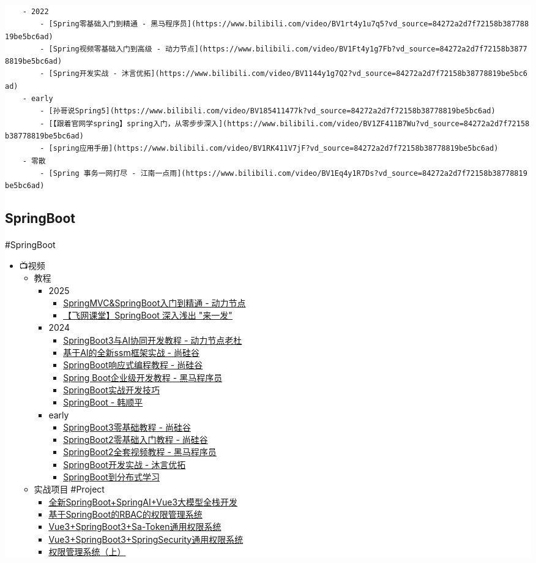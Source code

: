 		- 2022
			- [Spring零基础入门到精通 - 黑马程序员](https://www.bilibili.com/video/BV1rt4y1u7q5?vd_source=84272a2d7f72158b38778819be5bc6ad)
			- [Spring视频零基础入门到高级 - 动力节点](https://www.bilibili.com/video/BV1Ft4y1g7Fb?vd_source=84272a2d7f72158b38778819be5bc6ad)
			- [Spring开发实战 - 沐言优拓](https://www.bilibili.com/video/BV1144y1g7Q2?vd_source=84272a2d7f72158b38778819be5bc6ad)
		- early
			- [孙哥说Spring5](https://www.bilibili.com/video/BV185411477k?vd_source=84272a2d7f72158b38778819be5bc6ad)
			- [【跟着官网学spring】spring入门，从零步步深入](https://www.bilibili.com/video/BV1ZF411B7Wu?vd_source=84272a2d7f72158b38778819be5bc6ad)
			- [spring应用手册](https://www.bilibili.com/video/BV1RK411V7jF?vd_source=84272a2d7f72158b38778819be5bc6ad)
		- 零散
			- [Spring 事务一网打尽 - 江南一点雨](https://www.bilibili.com/video/BV1Eq4y1R7Ds?vd_source=84272a2d7f72158b38778819be5bc6ad)

## SpringBoot

#SpringBoot

- 📺视频
	- 教程
		- 2025
			- [SpringMVC&SpringBoot入门到精通 - 动力节点](https://www.bilibili.com/video/BV1scAdehEAZ?vd_source=84272a2d7f72158b38778819be5bc6ad)
			- [【飞网课堂】SpringBoot 深入浅出 "来一发"](https://www.bilibili.com/video/BV1Cq421c7jG?vd_source=84272a2d7f72158b38778819be5bc6ad)
		- 2024
			- [SpringBoot3与AI协同开发教程 - 动力节点老杜](https://www.bilibili.com/video/BV1QNmZYrEp9?vd_source=84272a2d7f72158b38778819be5bc6ad)
			- [基于AI的全新ssm框架实战 - 尚硅谷](https://www.bilibili.com/video/BV14WtLeDEit?vd_source=84272a2d7f72158b38778819be5bc6ad)
			- [SpringBoot响应式编程教程 - 尚硅谷](https://www.bilibili.com/video/BV1sC4y1K7ET?vd_source=84272a2d7f72158b38778819be5bc6ad)
			- [Spring Boot企业级开发教程 - 黑马程序员](https://www.bilibili.com/video/BV19z421B7V7?vd_source=84272a2d7f72158b38778819be5bc6ad)
			- [SpringBoot实战开发技巧](https://www.bilibili.com/video/BV1CW421F7ig?vd_source=84272a2d7f72158b38778819be5bc6ad)
			- [SpringBoot - 韩顺平](https://www.bilibili.com/video/BV14b42187uG?vd_source=84272a2d7f72158b38778819be5bc6ad)
		- early
			- [SpringBoot3零基础教程 - 尚硅谷](https://www.bilibili.com/video/BV1Es4y1q7Bf?vd_source=84272a2d7f72158b38778819be5bc6ad)
			- [SpringBoot2零基础入门教程 - 尚硅谷](https://www.bilibili.com/video/BV19K4y1L7MT?vd_source=84272a2d7f72158b38778819be5bc6ad)
			- [SpringBoot2全套视频教程 - 黑马程序员](https://www.bilibili.com/video/BV15b4y1a7yG?vd_source=84272a2d7f72158b38778819be5bc6ad)
			- [SpringBoot开发实战 - 沐言优拓](https://www.bilibili.com/video/BV1wL411H7W8?vd_source=84272a2d7f72158b38778819be5bc6ad)
			- [SpringBoot到分布式学习](https://www.bilibili.com/video/BV1ne4y167p6?vd_source=84272a2d7f72158b38778819be5bc6ad)
	- 实战项目 #Project
		- [全新SpringBoot+SpringAI+Vue3大模型全栈开发](https://www.bilibili.com/video/BV14y411q7RN?vd_source=84272a2d7f72158b38778819be5bc6ad)
		- [基于SpringBoot的RBAC的权限管理系统](https://www.bilibili.com/video/BV1N4vLePEu9?vd_source=84272a2d7f72158b38778819be5bc6ad)
		- [Vue3+SpringBoot3+Sa-Token通用权限系统](https://www.bilibili.com/video/BV1DF2mY3E5o?vd_source=84272a2d7f72158b38778819be5bc6ad)
		- [Vue3+SpringBoot3+SpringSecurity通用权限系统](https://www.bilibili.com/video/BV1po2mYAEpc?vd_source=84272a2d7f72158b38778819be5bc6ad)
		- [权限管理系统（上）](https://www.bilibili.com/video/BV1oA411X7Sy?vd_source=84272a2d7f72158b38778819be5bc6ad)